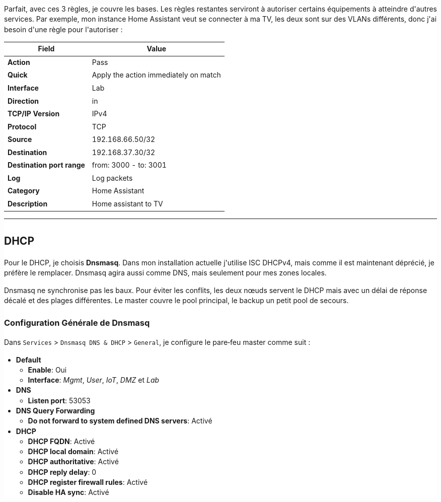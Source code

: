 Parfait, avec ces 3 règles, je couvre les bases. Les règles restantes serviront à autoriser certains équipements à atteindre d'autres services. Par exemple, mon instance Home Assistant veut se connecter à ma TV, les deux sont sur des VLANs différents, donc j'ai besoin d'une règle pour l'autoriser :

| Field                      | Value                                 |
| -------------------------- | ------------------------------------- |
| **Action**                 | Pass                                  |
| **Quick**                  | Apply the action immediately on match |
| **Interface**              | Lab                                   |
| **Direction**              | in                                    |
| **TCP/IP Version**         | IPv4                                  |
| **Protocol**               | TCP                                   |
| **Source**                 | 192.168.66.50/32                      |
| **Destination**            | 192.168.37.30/32                      |
| **Destination port range** | from: 3000 - to: 3001                 |
| **Log**                    | Log packets                           |
| **Category**               | Home Assistant                        |
| **Description**            | Home assistant to TV                  |

---
## DHCP

Pour le DHCP, je choisis **Dnsmasq**. Dans mon installation actuelle j'utilise ISC DHCPv4, mais comme il est maintenant déprécié, je préfère le remplacer. Dnsmasq agira aussi comme DNS, mais seulement pour mes zones locales.

Dnsmasq ne synchronise pas les baux. Pour éviter les conflits, les deux nœuds servent le DHCP mais avec un délai de réponse décalé et des plages différentes. Le master couvre le pool principal, le backup un petit pool de secours.

### Configuration Générale de Dnsmasq

Dans `Services` > `Dnsmasq DNS & DHCP` > `General`, je configure le pare‑feu master comme suit :
- **Default**
	- **Enable**: Oui
	- **Interface**: *Mgmt*, *User*, *IoT*, *DMZ* et *Lab*
- **DNS**
	- **Listen port**: 53053
- **DNS Query Forwarding** 
	- **Do not forward to system defined DNS servers**: Activé
- **DHCP**
	- **DHCP FQDN**: Activé
	- **DHCP local domain**: Activé
	- **DHCP authoritative**: Activé
	- **DHCP reply delay**: 0
	- **DHCP register firewall rules**: Activé
	- **Disable HA sync**: Activé
